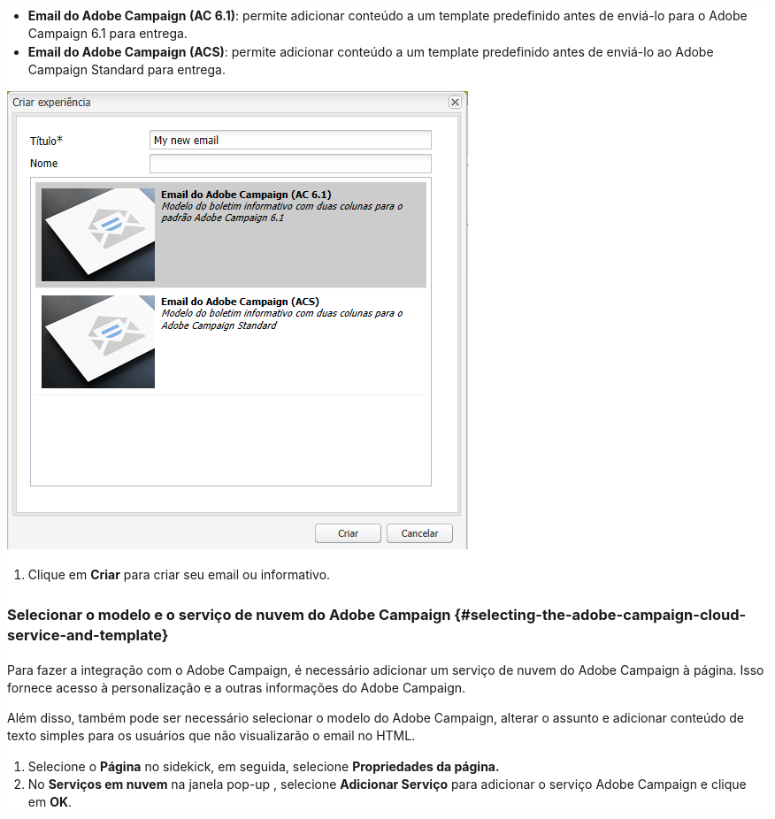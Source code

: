    * **Email do Adobe Campaign (AC 6.1)**: permite adicionar conteúdo a um template predefinido antes de enviá-lo para o Adobe Campaign 6.1 para entrega.
   * **Email do Adobe Campaign (ACS)**: permite adicionar conteúdo a um template predefinido antes de enviá-lo ao Adobe Campaign Standard para entrega.

   ![chlimage_1-173](assets/chlimage_1-173.png)

1. Clique em **Criar** para criar seu email ou informativo.

### Selecionar o modelo e o serviço de nuvem do Adobe Campaign {#selecting-the-adobe-campaign-cloud-service-and-template}

Para fazer a integração com o Adobe Campaign, é necessário adicionar um serviço de nuvem do Adobe Campaign à página. Isso fornece acesso à personalização e a outras informações do Adobe Campaign.

Além disso, também pode ser necessário selecionar o modelo do Adobe Campaign, alterar o assunto e adicionar conteúdo de texto simples para os usuários que não visualizarão o email no HTML.

1. Selecione o **Página** no sidekick, em seguida, selecione **Propriedades da página.**
1. No **Serviços em nuvem** na janela pop-up , selecione **Adicionar Serviço** para adicionar o serviço Adobe Campaign e clique em **OK**.
